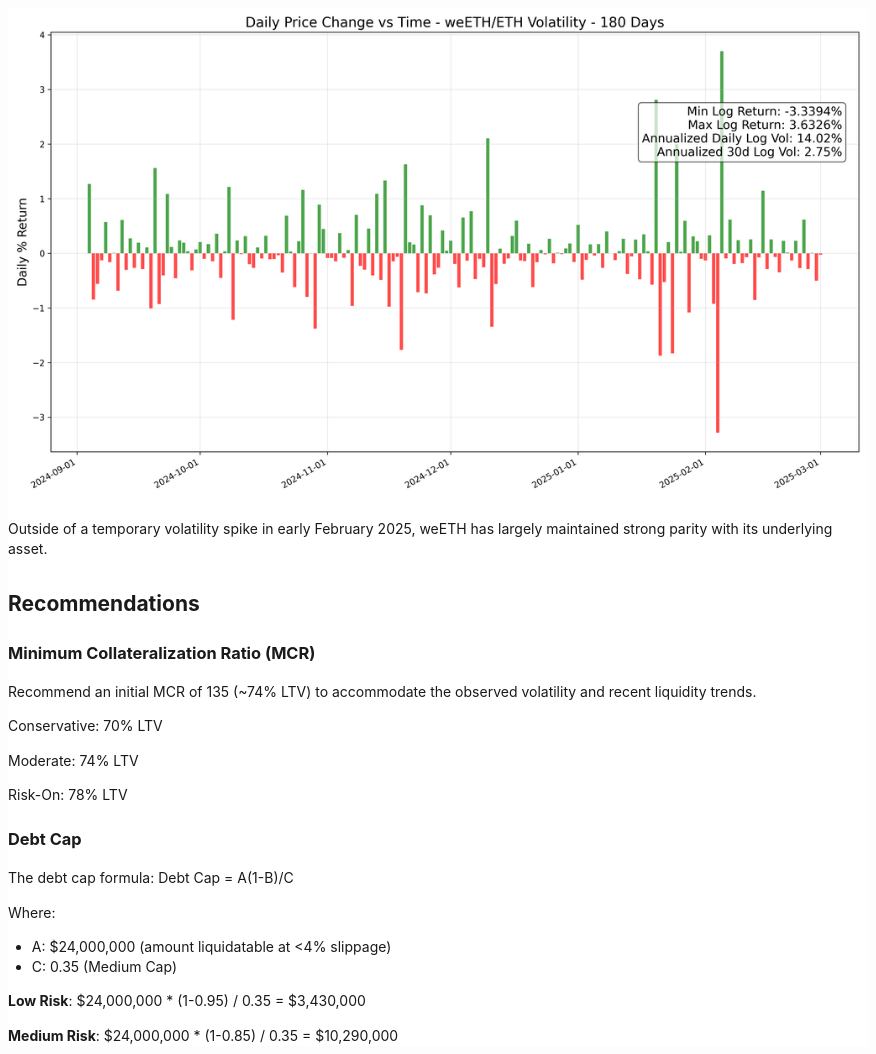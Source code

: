 ![alt text](images/weETH-ETH_daily_returns.png)

Outside of a temporary volatility spike in early February 2025, weETH has largely maintained strong parity with its underlying asset.

## Recommendations

### Minimum Collateralization Ratio (MCR)

Recommend an initial MCR of 135 (~74% LTV) to accommodate the observed volatility and recent liquidity trends.

Conservative: 70% LTV

Moderate: 74% LTV

Risk-On: 78% LTV

### Debt Cap

The debt cap formula: Debt Cap = A(1-B)/C

Where:
- A: $24,000,000 (amount liquidatable at <4% slippage)
- C: 0.35 (Medium Cap)

**Low Risk**: $24,000,000 * (1-0.95) / 0.35 = $3,430,000

**Medium Risk**: $24,000,000 * (1-0.85) / 0.35 = $10,290,000
